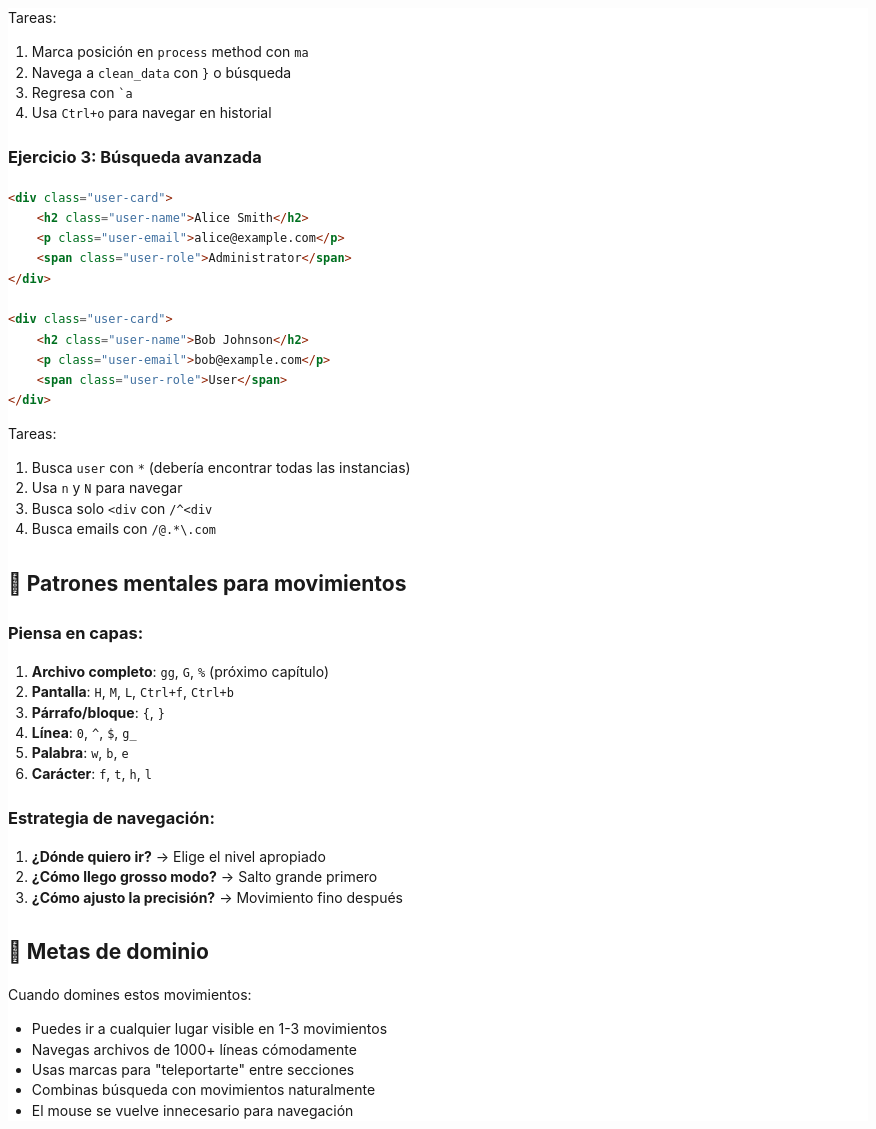 Tareas:
1. Marca posición en `process` method con `ma`
2. Navega a `clean_data` con `}` o búsqueda
3. Regresa con `` `a ``
4. Usa `Ctrl+o` para navegar en historial

### Ejercicio 3: Búsqueda avanzada
```html
<div class="user-card">
    <h2 class="user-name">Alice Smith</h2>
    <p class="user-email">alice@example.com</p>
    <span class="user-role">Administrator</span>
</div>

<div class="user-card">
    <h2 class="user-name">Bob Johnson</h2>
    <p class="user-email">bob@example.com</p>
    <span class="user-role">User</span>
</div>
```

Tareas:
1. Busca `user` con `*` (debería encontrar todas las instancias)
2. Usa `n` y `N` para navegar
3. Busca solo `<div` con `/^<div`
4. Busca emails con `/@.*\.com`

## 🧠 Patrones mentales para movimientos

### Piensa en capas:
1. **Archivo completo**: `gg`, `G`, `%` (próximo capítulo)
2. **Pantalla**: `H`, `M`, `L`, `Ctrl+f`, `Ctrl+b`
3. **Párrafo/bloque**: `{`, `}`
4. **Línea**: `0`, `^`, `$`, `g_`
5. **Palabra**: `w`, `b`, `e`
6. **Carácter**: `f`, `t`, `h`, `l`

### Estrategia de navegación:
1. **¿Dónde quiero ir?** → Elige el nivel apropiado
2. **¿Cómo llego grosso modo?** → Salto grande primero
3. **¿Cómo ajusto la precisión?** → Movimiento fino después

## 🎯 Metas de dominio

Cuando domines estos movimientos:

- Puedes ir a cualquier lugar visible en 1-3 movimientos
- Navegas archivos de 1000+ líneas cómodamente
- Usas marcas para "teleportarte" entre secciones
- Combinas búsqueda con movimientos naturalmente
- El mouse se vuelve innecesario para navegación
